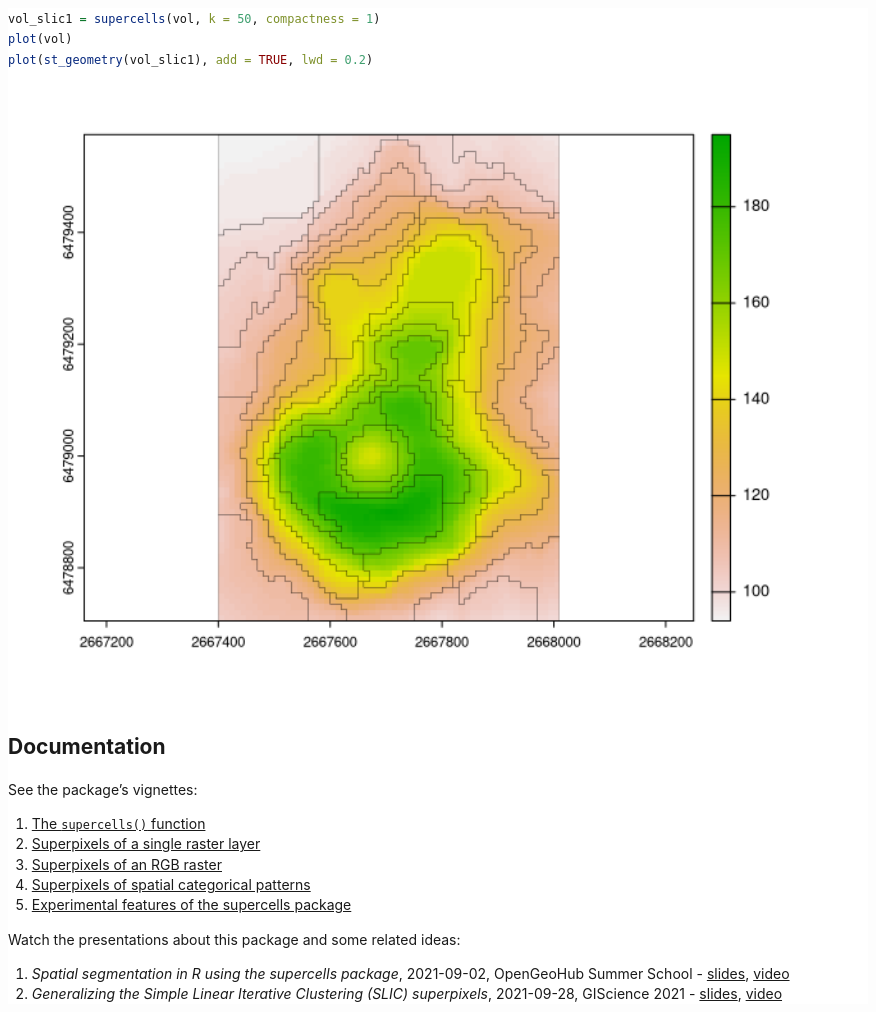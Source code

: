``` r
vol_slic1 = supercells(vol, k = 50, compactness = 1)
plot(vol)
plot(st_geometry(vol_slic1), add = TRUE, lwd = 0.2)
```

<img src="man/figures/README-unnamed-chunk-3-1.png" width="100%" />

## Documentation

See the package’s vignettes:

1.  [The `supercells()`
    function](https://jakubnowosad.com/supercells/articles/main-function.html)
2.  [Superpixels of a single raster
    layer](https://jakubnowosad.com/supercells/articles/articles/one_var.html)
3.  [Superpixels of an RGB
    raster](https://jakubnowosad.com/supercells/articles/articles/rgb_vars.html)
4.  [Superpixels of spatial categorical
    patterns](https://jakubnowosad.com/supercells/articles/articles/motifels.html)
5.  [Experimental features of the supercells
    package](https://jakubnowosad.com/supercells/articles/articles/experimental.html)

Watch the presentations about this package and some related ideas:

1.  *Spatial segmentation in R using the supercells package*,
    2021-09-02, OpenGeoHub Summer School -
    [slides](https://jakubnowosad.com/ogh2021/),
    [video](https://doi.org/10.5446/54880)
2.  *Generalizing the Simple Linear Iterative Clustering (SLIC)
    superpixels*, 2021-09-28, GIScience 2021 -
    [slides](https://jakubnowosad.com/giscience-2021/),
    [video](https://www.youtube.com/watch?v=AlyEFkyKLUw&t=2018s)
